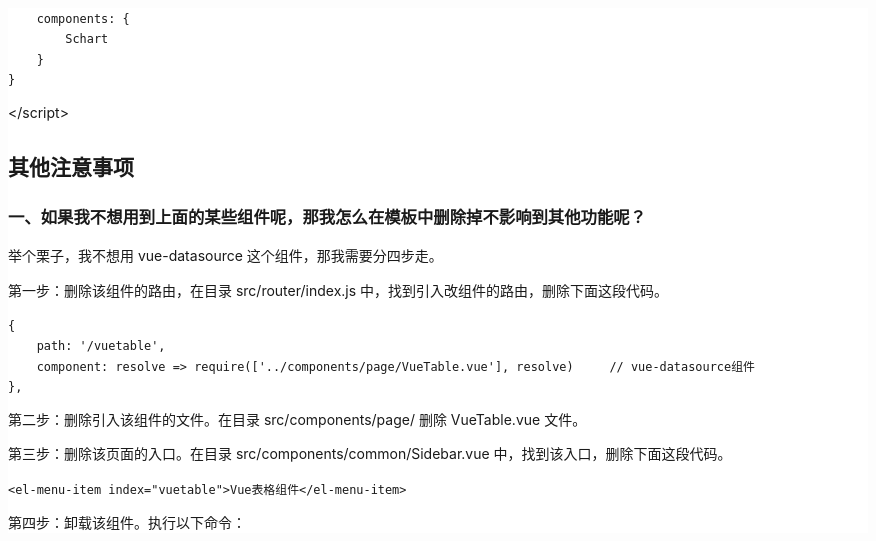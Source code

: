         components: {
            Schart
        }
    }
&lt;/</span>script&gt;</code></pre>
<h2 id="articleHeader12">&#x5176;&#x4ED6;&#x6CE8;&#x610F;&#x4E8B;&#x9879;</h2>
<h3 id="articleHeader13">&#x4E00;&#x3001;&#x5982;&#x679C;&#x6211;&#x4E0D;&#x60F3;&#x7528;&#x5230;&#x4E0A;&#x9762;&#x7684;&#x67D0;&#x4E9B;&#x7EC4;&#x4EF6;&#x5462;&#xFF0C;&#x90A3;&#x6211;&#x600E;&#x4E48;&#x5728;&#x6A21;&#x677F;&#x4E2D;&#x5220;&#x9664;&#x6389;&#x4E0D;&#x5F71;&#x54CD;&#x5230;&#x5176;&#x4ED6;&#x529F;&#x80FD;&#x5462;&#xFF1F;</h3>
<p>&#x4E3E;&#x4E2A;&#x6817;&#x5B50;&#xFF0C;&#x6211;&#x4E0D;&#x60F3;&#x7528; vue-datasource &#x8FD9;&#x4E2A;&#x7EC4;&#x4EF6;&#xFF0C;&#x90A3;&#x6211;&#x9700;&#x8981;&#x5206;&#x56DB;&#x6B65;&#x8D70;&#x3002;</p>
<p>&#x7B2C;&#x4E00;&#x6B65;&#xFF1A;&#x5220;&#x9664;&#x8BE5;&#x7EC4;&#x4EF6;&#x7684;&#x8DEF;&#x7531;&#xFF0C;&#x5728;&#x76EE;&#x5F55; src/router/index.js &#x4E2D;&#xFF0C;&#x627E;&#x5230;&#x5F15;&#x5165;&#x6539;&#x7EC4;&#x4EF6;&#x7684;&#x8DEF;&#x7531;&#xFF0C;&#x5220;&#x9664;&#x4E0B;&#x9762;&#x8FD9;&#x6BB5;&#x4EE3;&#x7801;&#x3002;</p>
<div class="widget-codetool" style="display:none;">
      <div class="widget-codetool--inner">
      <span class="selectCode code-tool" data-toggle="tooltip" data-placement="top" title="" data-original-title="&#x5168;&#x9009;"></span>
      <span type="button" class="copyCode code-tool" data-toggle="tooltip" data-placement="top" data-clipboard-text="{
    path: &apos;/vuetable&apos;,
    component: resolve =&gt; require([&apos;../components/page/VueTable.vue&apos;], resolve)     // vue-datasource&#x7EC4;&#x4EF6;
}," title="" data-original-title="&#x590D;&#x5236;"></span>
      <span type="button" class="saveToNote code-tool" data-toggle="tooltip" data-placement="top" title="" data-original-title="&#x653E;&#x8FDB;&#x7B14;&#x8BB0;"></span>
      </div>
      </div><pre class="javascript hljs"><code class="JavaScript">{
    <span class="hljs-attr">path</span>: <span class="hljs-string">&apos;/vuetable&apos;</span>,
    <span class="hljs-attr">component</span>: <span class="hljs-function"><span class="hljs-params">resolve</span> =&gt;</span> <span class="hljs-built_in">require</span>([<span class="hljs-string">&apos;../components/page/VueTable.vue&apos;</span>], resolve)     <span class="hljs-comment">// vue-datasource&#x7EC4;&#x4EF6;</span>
},</code></pre>
<p>&#x7B2C;&#x4E8C;&#x6B65;&#xFF1A;&#x5220;&#x9664;&#x5F15;&#x5165;&#x8BE5;&#x7EC4;&#x4EF6;&#x7684;&#x6587;&#x4EF6;&#x3002;&#x5728;&#x76EE;&#x5F55; src/components/page/ &#x5220;&#x9664; VueTable.vue &#x6587;&#x4EF6;&#x3002;</p>
<p>&#x7B2C;&#x4E09;&#x6B65;&#xFF1A;&#x5220;&#x9664;&#x8BE5;&#x9875;&#x9762;&#x7684;&#x5165;&#x53E3;&#x3002;&#x5728;&#x76EE;&#x5F55; src/components/common/Sidebar.vue &#x4E2D;&#xFF0C;&#x627E;&#x5230;&#x8BE5;&#x5165;&#x53E3;&#xFF0C;&#x5220;&#x9664;&#x4E0B;&#x9762;&#x8FD9;&#x6BB5;&#x4EE3;&#x7801;&#x3002;</p>
<div class="widget-codetool" style="display:none;">
      <div class="widget-codetool--inner">
      <span class="selectCode code-tool" data-toggle="tooltip" data-placement="top" title="" data-original-title="&#x5168;&#x9009;"></span>
      <span type="button" class="copyCode code-tool" data-toggle="tooltip" data-placement="top" data-clipboard-text="&lt;el-menu-item index=&quot;vuetable&quot;&gt;Vue&#x8868;&#x683C;&#x7EC4;&#x4EF6;&lt;/el-menu-item&gt;" title="" data-original-title="&#x590D;&#x5236;"></span>
      <span type="button" class="saveToNote code-tool" data-toggle="tooltip" data-placement="top" title="" data-original-title="&#x653E;&#x8FDB;&#x7B14;&#x8BB0;"></span>
      </div>
      </div><pre class="xml hljs"><code class="HTML" style="word-break: break-word; white-space: initial;"><span class="hljs-tag">&lt;<span class="hljs-name">el-menu-item</span> <span class="hljs-attr">index</span>=<span class="hljs-string">&quot;vuetable&quot;</span>&gt;</span>Vue&#x8868;&#x683C;&#x7EC4;&#x4EF6;<span class="hljs-tag">&lt;/<span class="hljs-name">el-menu-item</span>&gt;</span></code></pre>
<p>&#x7B2C;&#x56DB;&#x6B65;&#xFF1A;&#x5378;&#x8F7D;&#x8BE5;&#x7EC4;&#x4EF6;&#x3002;&#x6267;&#x884C;&#x4EE5;&#x4E0B;&#x547D;&#x4EE4;&#xFF1A;</p>
<div class="widget-codetool" style="display:none;">
      <div class="widget-codetool--inner">